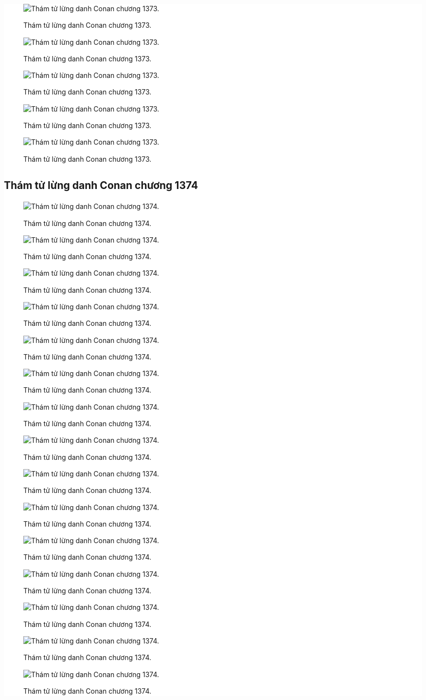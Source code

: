 <figure><img src="https://banmaixanh.org/manga/gosho-aoyama/tham-tu-lung-danh-conan/0373-14.jpg" alt="Thám tử lừng danh Conan chương 1373." title="Thám tử lừng danh Conan chương 1373." height=100% width=100%><figcaption><p>Thám tử lừng danh Conan chương 1373.</p></figcaption></figure>

<figure><img src="https://banmaixanh.org/manga/gosho-aoyama/tham-tu-lung-danh-conan/0373-15.jpg" alt="Thám tử lừng danh Conan chương 1373." title="Thám tử lừng danh Conan chương 1373." height=100% width=100%><figcaption><p>Thám tử lừng danh Conan chương 1373.</p></figcaption></figure>

<figure><img src="https://banmaixanh.org/manga/gosho-aoyama/tham-tu-lung-danh-conan/0373-16.jpg" alt="Thám tử lừng danh Conan chương 1373." title="Thám tử lừng danh Conan chương 1373." height=100% width=100%><figcaption><p>Thám tử lừng danh Conan chương 1373.</p></figcaption></figure>

<figure><img src="https://banmaixanh.org/manga/gosho-aoyama/tham-tu-lung-danh-conan/0373-17.jpg" alt="Thám tử lừng danh Conan chương 1373." title="Thám tử lừng danh Conan chương 1373." height=100% width=100%><figcaption><p>Thám tử lừng danh Conan chương 1373.</p></figcaption></figure>

<figure><img src="https://banmaixanh.org/manga/gosho-aoyama/tham-tu-lung-danh-conan/0373-18.jpg" alt="Thám tử lừng danh Conan chương 1373." title="Thám tử lừng danh Conan chương 1373." height=100% width=100%><figcaption><p>Thám tử lừng danh Conan chương 1373.</p></figcaption></figure>

## Thám tử lừng danh Conan chương 1374

<figure><img src="https://banmaixanh.org/manga/gosho-aoyama/tham-tu-lung-danh-conan/0374-01.jpg" alt="Thám tử lừng danh Conan chương 1374." title="Thám tử lừng danh Conan chương 1374." height=100% width=100%><figcaption><p>Thám tử lừng danh Conan chương 1374.</p></figcaption></figure>

<figure><img src="https://banmaixanh.org/manga/gosho-aoyama/tham-tu-lung-danh-conan/0374-02.jpg" alt="Thám tử lừng danh Conan chương 1374." title="Thám tử lừng danh Conan chương 1374." height=100% width=100%><figcaption><p>Thám tử lừng danh Conan chương 1374.</p></figcaption></figure>

<figure><img src="https://banmaixanh.org/manga/gosho-aoyama/tham-tu-lung-danh-conan/0374-03.jpg" alt="Thám tử lừng danh Conan chương 1374." title="Thám tử lừng danh Conan chương 1374." height=100% width=100%><figcaption><p>Thám tử lừng danh Conan chương 1374.</p></figcaption></figure>

<figure><img src="https://banmaixanh.org/manga/gosho-aoyama/tham-tu-lung-danh-conan/0374-04.jpg" alt="Thám tử lừng danh Conan chương 1374." title="Thám tử lừng danh Conan chương 1374." height=100% width=100%><figcaption><p>Thám tử lừng danh Conan chương 1374.</p></figcaption></figure>

<figure><img src="https://banmaixanh.org/manga/gosho-aoyama/tham-tu-lung-danh-conan/0374-05.jpg" alt="Thám tử lừng danh Conan chương 1374." title="Thám tử lừng danh Conan chương 1374." height=100% width=100%><figcaption><p>Thám tử lừng danh Conan chương 1374.</p></figcaption></figure>

<figure><img src="https://banmaixanh.org/manga/gosho-aoyama/tham-tu-lung-danh-conan/0374-06.jpg" alt="Thám tử lừng danh Conan chương 1374." title="Thám tử lừng danh Conan chương 1374." height=100% width=100%><figcaption><p>Thám tử lừng danh Conan chương 1374.</p></figcaption></figure>

<figure><img src="https://banmaixanh.org/manga/gosho-aoyama/tham-tu-lung-danh-conan/0374-07.jpg" alt="Thám tử lừng danh Conan chương 1374." title="Thám tử lừng danh Conan chương 1374." height=100% width=100%><figcaption><p>Thám tử lừng danh Conan chương 1374.</p></figcaption></figure>

<figure><img src="https://banmaixanh.org/manga/gosho-aoyama/tham-tu-lung-danh-conan/0374-08.jpg" alt="Thám tử lừng danh Conan chương 1374." title="Thám tử lừng danh Conan chương 1374." height=100% width=100%><figcaption><p>Thám tử lừng danh Conan chương 1374.</p></figcaption></figure>

<figure><img src="https://banmaixanh.org/manga/gosho-aoyama/tham-tu-lung-danh-conan/0374-09.jpg" alt="Thám tử lừng danh Conan chương 1374." title="Thám tử lừng danh Conan chương 1374." height=100% width=100%><figcaption><p>Thám tử lừng danh Conan chương 1374.</p></figcaption></figure>

<figure><img src="https://banmaixanh.org/manga/gosho-aoyama/tham-tu-lung-danh-conan/0374-10.jpg" alt="Thám tử lừng danh Conan chương 1374." title="Thám tử lừng danh Conan chương 1374." height=100% width=100%><figcaption><p>Thám tử lừng danh Conan chương 1374.</p></figcaption></figure>

<figure><img src="https://banmaixanh.org/manga/gosho-aoyama/tham-tu-lung-danh-conan/0374-11.jpg" alt="Thám tử lừng danh Conan chương 1374." title="Thám tử lừng danh Conan chương 1374." height=100% width=100%><figcaption><p>Thám tử lừng danh Conan chương 1374.</p></figcaption></figure>

<figure><img src="https://banmaixanh.org/manga/gosho-aoyama/tham-tu-lung-danh-conan/0374-12.jpg" alt="Thám tử lừng danh Conan chương 1374." title="Thám tử lừng danh Conan chương 1374." height=100% width=100%><figcaption><p>Thám tử lừng danh Conan chương 1374.</p></figcaption></figure>

<figure><img src="https://banmaixanh.org/manga/gosho-aoyama/tham-tu-lung-danh-conan/0374-13.jpg" alt="Thám tử lừng danh Conan chương 1374." title="Thám tử lừng danh Conan chương 1374." height=100% width=100%><figcaption><p>Thám tử lừng danh Conan chương 1374.</p></figcaption></figure>

<figure><img src="https://banmaixanh.org/manga/gosho-aoyama/tham-tu-lung-danh-conan/0374-14.jpg" alt="Thám tử lừng danh Conan chương 1374." title="Thám tử lừng danh Conan chương 1374." height=100% width=100%><figcaption><p>Thám tử lừng danh Conan chương 1374.</p></figcaption></figure>

<figure><img src="https://banmaixanh.org/manga/gosho-aoyama/tham-tu-lung-danh-conan/0374-15.jpg" alt="Thám tử lừng danh Conan chương 1374." title="Thám tử lừng danh Conan chương 1374." height=100% width=100%><figcaption><p>Thám tử lừng danh Conan chương 1374.</p></figcaption></figure>
